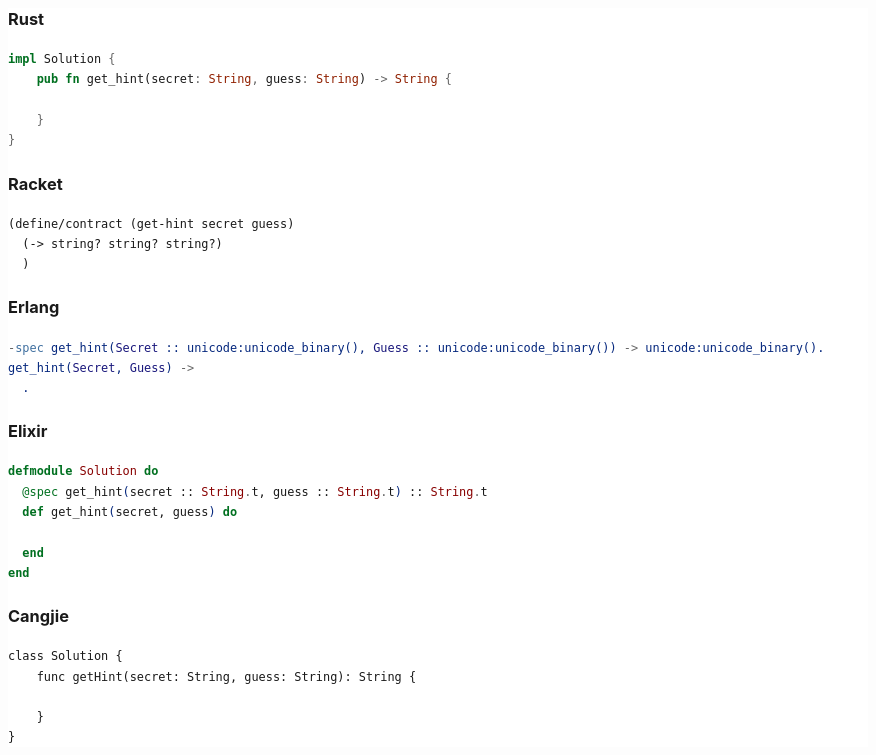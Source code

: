 ### Rust

```rust
impl Solution {
    pub fn get_hint(secret: String, guess: String) -> String {
        
    }
}
```

### Racket

```racket
(define/contract (get-hint secret guess)
  (-> string? string? string?)
  )
```

### Erlang

```erlang
-spec get_hint(Secret :: unicode:unicode_binary(), Guess :: unicode:unicode_binary()) -> unicode:unicode_binary().
get_hint(Secret, Guess) ->
  .
```

### Elixir

```elixir
defmodule Solution do
  @spec get_hint(secret :: String.t, guess :: String.t) :: String.t
  def get_hint(secret, guess) do
    
  end
end
```

### Cangjie

```cangjie
class Solution {
    func getHint(secret: String, guess: String): String {

    }
}
```

